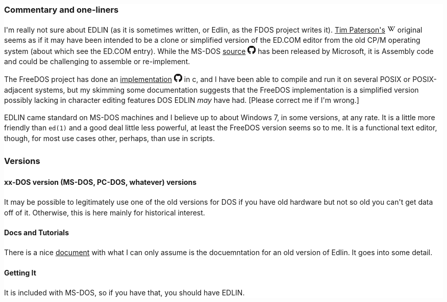 
### Commentary and one-liners

I'm really not sure about EDLIN (as it is sometimes written, or Edlin, as the FDOS project writes it).
[Tim Paterson's](https://en.wikipedia.org/wiki/Tim_Paterson)&nbsp;![Wikipedia](img/wikipedia.png)
original seems as if it may have been intended
to be a clone or simplified version of the ED.COM editor from the old CP/M operating
system (about which see the ED.COM entry).
While the MS-DOS
[source](https://github.com/microsoft/MS-DOS/tree/main/v4.0/src/CMD/EDLIN)&nbsp;![GitHub](img/github.png)
has been released by Microsoft,
it is Assembly code and could be challenging to assemble or re-implement.

The FreeDOS project has done an
[implementation](https://github.com/FDOS/edlin)&nbsp;![GitHub](img/github.png)
in c, and I have been able to compile and run it on several POSIX or POSIX-adjacent systems,
but my skimming some documentation suggests that
the FreeDOS implementation is a simplified version
possibly lacking in character editing features DOS EDLIN *may* have had.
\[Please correct me if I'm wrong.\]

EDLIN came standard on MS-DOS machines and I believe up to about Windows 7,
in some versions, at any rate. It is a little more friendly 
than ``ed(1)`` and a good deal little less powerful, at least the FreeDOS version seems so to me.
It is a functional text editor, though, for
most use cases other, perhaps, than use in scripts.


### Versions

#### xx-DOS version (MS-DOS, PC-DOS, whatever) versions

It may be possible to legitimately use one of the old versions for DOS if you have old hardware
but not so old you can't get data off of it. Otherwise, this is here mainly for historical interest.


#### Docs and Tutorials

There is a nice
[document](https://uncljoedoc.tripod.com/a/edlin.htm)
with what I can only assume is the docuemntation for an old version of Edlin. It goes into some detail.


#### Getting It

It is included with MS-DOS, so if you have that, you should have EDLIN.
